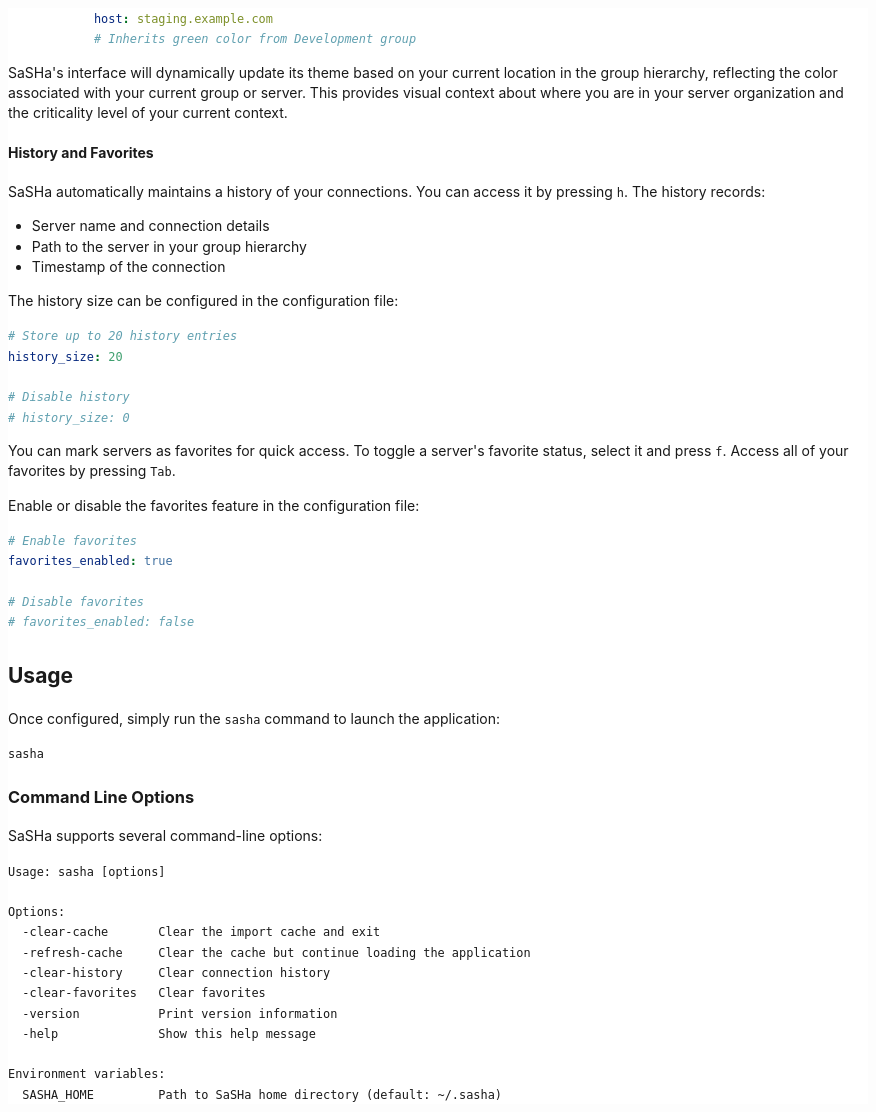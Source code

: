 ```yaml
            host: staging.example.com
            # Inherits green color from Development group
```

SaSHa's interface will dynamically update its theme based on your current location in the group hierarchy, reflecting the color associated with your current group or server. This provides visual context about where you are in your server organization and the criticality level of your current context.

#### History and Favorites

SaSHa automatically maintains a history of your connections. You can access it by pressing `h`. The history records:

- Server name and connection details
- Path to the server in your group hierarchy
- Timestamp of the connection

The history size can be configured in the configuration file:

```yaml
# Store up to 20 history entries
history_size: 20

# Disable history
# history_size: 0
```

You can mark servers as favorites for quick access. To toggle a server's favorite status, select it and press `f`. Access all of your favorites by pressing `Tab`.

Enable or disable the favorites feature in the configuration file:

```yaml
# Enable favorites
favorites_enabled: true

# Disable favorites
# favorites_enabled: false
```

## Usage

Once configured, simply run the `sasha` command to launch the application:

```bash
sasha
```

### Command Line Options

SaSHa supports several command-line options:

```
Usage: sasha [options]

Options:
  -clear-cache       Clear the import cache and exit
  -refresh-cache     Clear the cache but continue loading the application
  -clear-history     Clear connection history
  -clear-favorites   Clear favorites
  -version           Print version information
  -help              Show this help message

Environment variables:
  SASHA_HOME         Path to SaSHa home directory (default: ~/.sasha)
```
